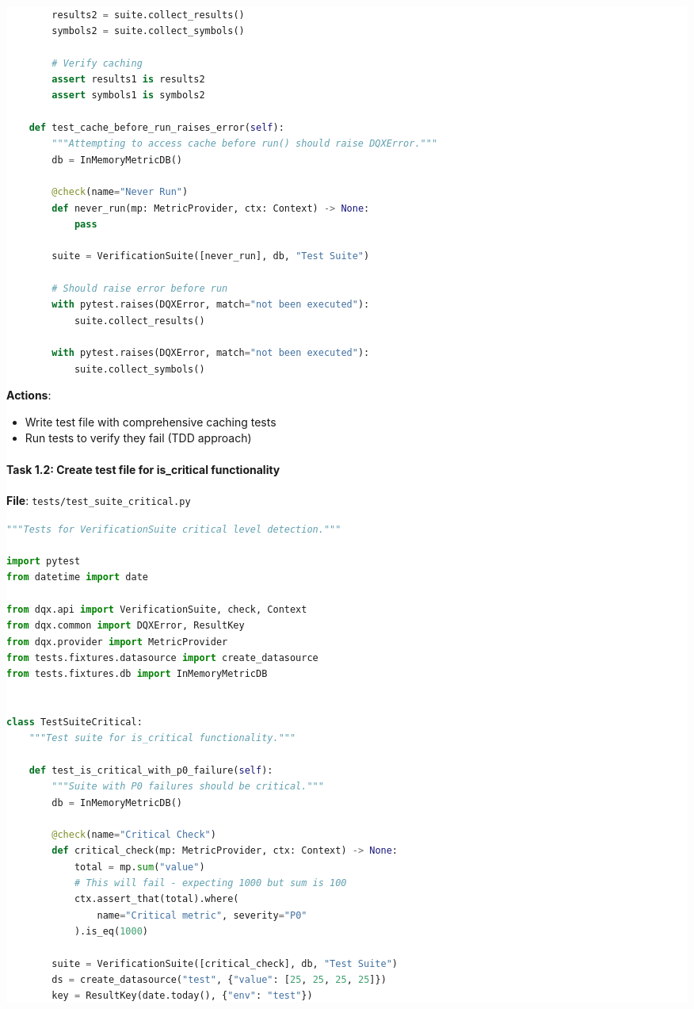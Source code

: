 ```python
        results2 = suite.collect_results()
        symbols2 = suite.collect_symbols()

        # Verify caching
        assert results1 is results2
        assert symbols1 is symbols2

    def test_cache_before_run_raises_error(self):
        """Attempting to access cache before run() should raise DQXError."""
        db = InMemoryMetricDB()

        @check(name="Never Run")
        def never_run(mp: MetricProvider, ctx: Context) -> None:
            pass

        suite = VerificationSuite([never_run], db, "Test Suite")

        # Should raise error before run
        with pytest.raises(DQXError, match="not been executed"):
            suite.collect_results()

        with pytest.raises(DQXError, match="not been executed"):
            suite.collect_symbols()
```

**Actions**:
- Write test file with comprehensive caching tests
- Run tests to verify they fail (TDD approach)

#### Task 1.2: Create test file for is_critical functionality
**File**: `tests/test_suite_critical.py`

```python
"""Tests for VerificationSuite critical level detection."""

import pytest
from datetime import date

from dqx.api import VerificationSuite, check, Context
from dqx.common import DQXError, ResultKey
from dqx.provider import MetricProvider
from tests.fixtures.datasource import create_datasource
from tests.fixtures.db import InMemoryMetricDB


class TestSuiteCritical:
    """Test suite for is_critical functionality."""

    def test_is_critical_with_p0_failure(self):
        """Suite with P0 failures should be critical."""
        db = InMemoryMetricDB()

        @check(name="Critical Check")
        def critical_check(mp: MetricProvider, ctx: Context) -> None:
            total = mp.sum("value")
            # This will fail - expecting 1000 but sum is 100
            ctx.assert_that(total).where(
                name="Critical metric", severity="P0"
            ).is_eq(1000)

        suite = VerificationSuite([critical_check], db, "Test Suite")
        ds = create_datasource("test", {"value": [25, 25, 25, 25]})
        key = ResultKey(date.today(), {"env": "test"})
```